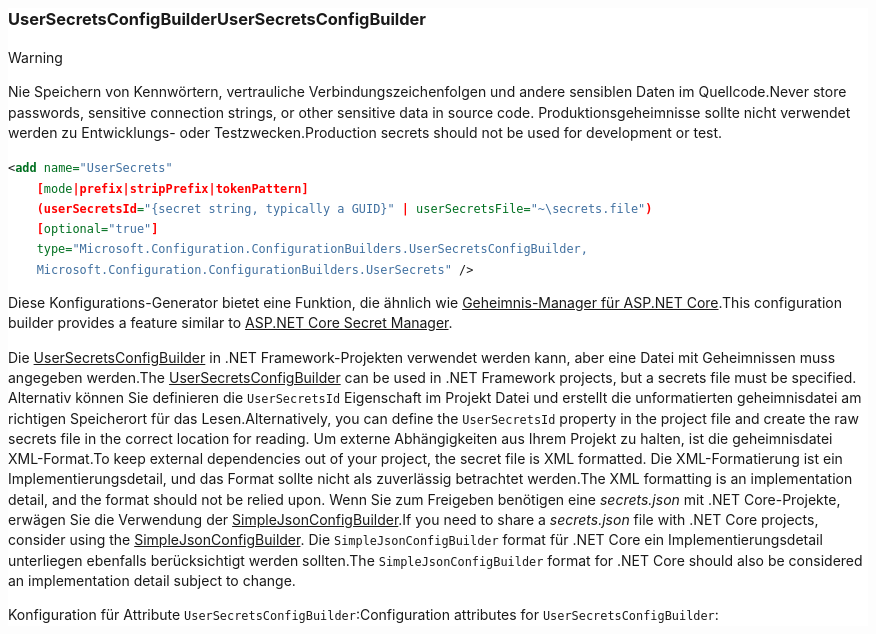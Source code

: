 ### <a name="usersecretsconfigbuilder"></a><span data-ttu-id="fd7e0-223">UserSecretsConfigBuilder</span><span class="sxs-lookup"><span data-stu-id="fd7e0-223">UserSecretsConfigBuilder</span></span>

> [!WARNING]
> <span data-ttu-id="fd7e0-224">Nie Speichern von Kennwörtern, vertrauliche Verbindungszeichenfolgen und andere sensiblen Daten im Quellcode.</span><span class="sxs-lookup"><span data-stu-id="fd7e0-224">Never store passwords, sensitive connection strings, or other sensitive data in source code.</span></span> <span data-ttu-id="fd7e0-225">Produktionsgeheimnisse sollte nicht verwendet werden zu Entwicklungs- oder Testzwecken.</span><span class="sxs-lookup"><span data-stu-id="fd7e0-225">Production secrets should not be used for development or test.</span></span>

```xml
<add name="UserSecrets"
    [mode|prefix|stripPrefix|tokenPattern]
    (userSecretsId="{secret string, typically a GUID}" | userSecretsFile="~\secrets.file")
    [optional="true"]
    type="Microsoft.Configuration.ConfigurationBuilders.UserSecretsConfigBuilder,
    Microsoft.Configuration.ConfigurationBuilders.UserSecrets" />
```

<span data-ttu-id="fd7e0-226">Diese Konfigurations-Generator bietet eine Funktion, die ähnlich wie [Geheimnis-Manager für ASP.NET Core](/aspnet/core/security/app-secrets).</span><span class="sxs-lookup"><span data-stu-id="fd7e0-226">This configuration builder provides a feature similar to [ASP.NET Core Secret Manager](/aspnet/core/security/app-secrets).</span></span>

<span data-ttu-id="fd7e0-227">Die [UserSecretsConfigBuilder](https://www.nuget.org/packages/Microsoft.Configuration.ConfigurationBuilders.UserSecrets/) in .NET Framework-Projekten verwendet werden kann, aber eine Datei mit Geheimnissen muss angegeben werden.</span><span class="sxs-lookup"><span data-stu-id="fd7e0-227">The [UserSecretsConfigBuilder](https://www.nuget.org/packages/Microsoft.Configuration.ConfigurationBuilders.UserSecrets/) can be used in .NET Framework projects, but a secrets file must be specified.</span></span> <span data-ttu-id="fd7e0-228">Alternativ können Sie definieren die `UserSecretsId` Eigenschaft im Projekt Datei und erstellt die unformatierten geheimnisdatei am richtigen Speicherort für das Lesen.</span><span class="sxs-lookup"><span data-stu-id="fd7e0-228">Alternatively, you can define the `UserSecretsId` property in the project file and create the raw secrets file in the correct location for reading.</span></span> <span data-ttu-id="fd7e0-229">Um externe Abhängigkeiten aus Ihrem Projekt zu halten, ist die geheimnisdatei XML-Format.</span><span class="sxs-lookup"><span data-stu-id="fd7e0-229">To keep external dependencies out of your project, the secret file is XML formatted.</span></span> <span data-ttu-id="fd7e0-230">Die XML-Formatierung ist ein Implementierungsdetail, und das Format sollte nicht als zuverlässig betrachtet werden.</span><span class="sxs-lookup"><span data-stu-id="fd7e0-230">The XML formatting is an implementation detail, and the format should not be relied upon.</span></span> <span data-ttu-id="fd7e0-231">Wenn Sie zum Freigeben benötigen eine *secrets.json* mit .NET Core-Projekte, erwägen Sie die Verwendung der [SimpleJsonConfigBuilder](#simplejsonconfig).</span><span class="sxs-lookup"><span data-stu-id="fd7e0-231">If you need to share a *secrets.json* file with .NET Core projects, consider using the [SimpleJsonConfigBuilder](#simplejsonconfig).</span></span> <span data-ttu-id="fd7e0-232">Die `SimpleJsonConfigBuilder` format für .NET Core ein Implementierungsdetail unterliegen ebenfalls berücksichtigt werden sollten.</span><span class="sxs-lookup"><span data-stu-id="fd7e0-232">The `SimpleJsonConfigBuilder` format for .NET Core should also be considered an implementation detail subject to change.</span></span>

<span data-ttu-id="fd7e0-233">Konfiguration für Attribute `UserSecretsConfigBuilder`:</span><span class="sxs-lookup"><span data-stu-id="fd7e0-233">Configuration attributes for `UserSecretsConfigBuilder`:</span></span>

